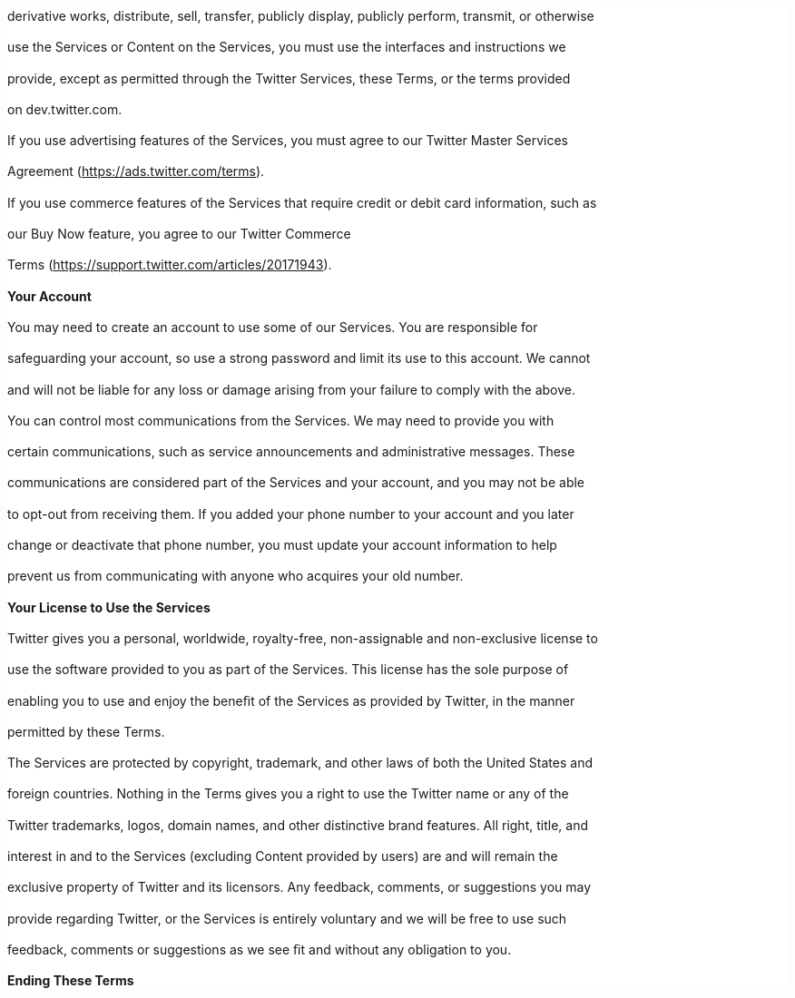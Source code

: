 derivative works, distribute, sell, transfer, publicly display, publicly perform, transmit, or otherwise

use the Services or Content on the Services, you must use the interfaces and instructions we

provide, except as permitted through the Twitter Services, these Terms, or the terms provided

on dev.twitter.com.

If you use advertising features of the Services, you must agree to our Twitter Master Services

Agreement (https://ads.twitter.com/terms).

If you use commerce features of the Services that require credit or debit card information, such as

our Buy Now feature, you agree to our Twitter Commerce

Terms (https://support.twitter.com/articles/20171943).

**Your Account**

You may need to create an account to use some of our Services. You are responsible for

safeguarding your account, so use a strong password and limit its use to this account. We cannot

and will not be liable for any loss or damage arising from your failure to comply with the above.

You can control most communications from the Services. We may need to provide you with

certain communications, such as service announcements and administrative messages. These

communications are considered part of the Services and your account, and you may not be able

to opt-out from receiving them. If you added your phone number to your account and you later

change or deactivate that phone number, you must update your account information to help

prevent us from communicating with anyone who acquires your old number.

**Your License to Use the Services**

Twitter gives you a personal, worldwide, royalty-free, non-assignable and non-exclusive license to

use the software provided to you as part of the Services. This license has the sole purpose of

enabling you to use and enjoy the beneﬁt of the Services as provided by Twitter, in the manner

permitted by these Terms.

The Services are protected by copyright, trademark, and other laws of both the United States and

foreign countries. Nothing in the Terms gives you a right to use the Twitter name or any of the

Twitter trademarks, logos, domain names, and other distinctive brand features. All right, title, and

interest in and to the Services (excluding Content provided by users) are and will remain the

exclusive property of Twitter and its licensors. Any feedback, comments, or suggestions you may

provide regarding Twitter, or the Services is entirely voluntary and we will be free to use such

feedback, comments or suggestions as we see ﬁt and without any obligation to you.

**Ending These Terms**
